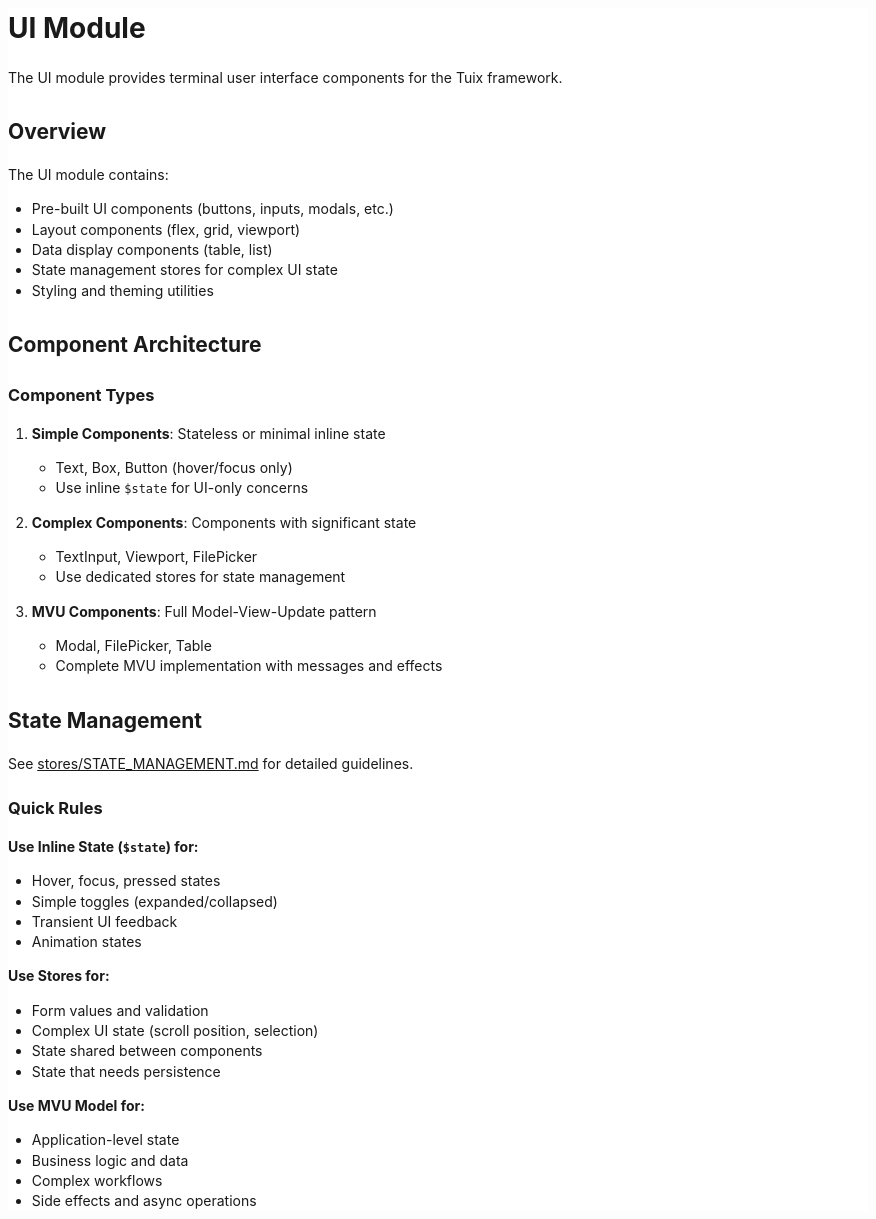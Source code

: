 # UI Module

The UI module provides terminal user interface components for the Tuix framework.

## Overview

The UI module contains:
- Pre-built UI components (buttons, inputs, modals, etc.)
- Layout components (flex, grid, viewport)
- Data display components (table, list)
- State management stores for complex UI state
- Styling and theming utilities

## Component Architecture

### Component Types

1. **Simple Components**: Stateless or minimal inline state
   - Text, Box, Button (hover/focus only)
   - Use inline `$state` for UI-only concerns

2. **Complex Components**: Components with significant state
   - TextInput, Viewport, FilePicker
   - Use dedicated stores for state management

3. **MVU Components**: Full Model-View-Update pattern
   - Modal, FilePicker, Table
   - Complete MVU implementation with messages and effects

## State Management

See [stores/STATE_MANAGEMENT.md](./stores/STATE_MANAGEMENT.md) for detailed guidelines.

### Quick Rules

**Use Inline State (`$state`) for:**
- Hover, focus, pressed states
- Simple toggles (expanded/collapsed)
- Transient UI feedback
- Animation states

**Use Stores for:**
- Form values and validation
- Complex UI state (scroll position, selection)
- State shared between components
- State that needs persistence

**Use MVU Model for:**
- Application-level state
- Business logic and data
- Complex workflows
- Side effects and async operations
